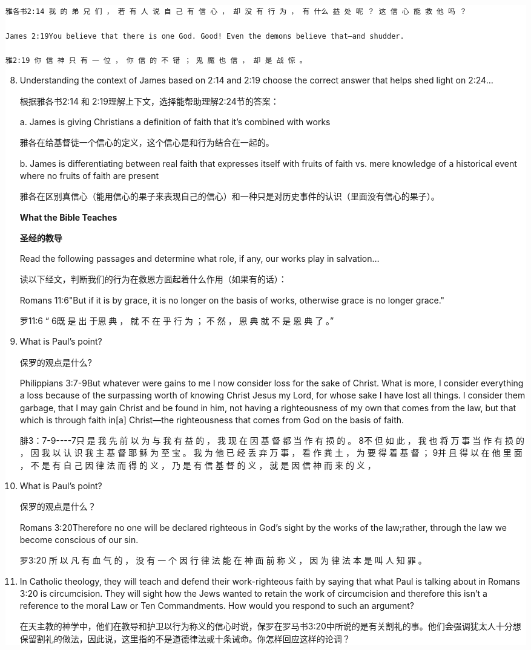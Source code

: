     雅各书2:14 我 的 弟 兄 们 ， 若 有 人 说 自 己 有 信 心 ， 却 没 有 行 为 ， 有 什么 益 处 呢 ？ 这 信 心 能 救 他 吗 ？

    James 2:19You believe that there is one God. Good! Even the demons believe that—and shudder.

    雅2:19 你 信 神 只 有 一 位 ， 你 信 的 不 错 ； 鬼 魔 也 信 ， 却 是 战 惊 。

8. Understanding the context of James based on 2:14 and 2:19 choose the correct answer that helps shed light on 2:24…

    根据雅各书2:14 和 2:19理解上下文，选择能帮助理解2:24节的答案：

    a. James is giving Christians a definition of faith that it’s combined with works

    雅各在给基督徒一个信心的定义，这个信心是和行为结合在一起的。

    b. James is differentiating between real faith that expresses itself with fruits of faith vs. mere knowledge of a historical event where no fruits of faith are present

    雅各在区别真信心（能用信心的果子来表现自己的信心）和一种只是对历史事件的认识（里面没有信心的果子）。

    **What the Bible Teaches**

    **圣经的教导**

    Read the following passages and determine what role, if any, our works play in salvation…

    读以下经文，判断我们的行为在救恩方面起着什么作用（如果有的话）：

    Romans 11:6"But if it is by grace, it is no longer on the basis of works, otherwise grace is no longer grace."

    罗11:6 “ 6既 是 出 于恩 典 ， 就 不 在 乎 行 为 ； 不 然 ， 恩 典 就 不 是 恩 典 了 。”

9. What is Paul’s point?

    保罗的观点是什么?

    Philippians 3:7-9But whatever were gains to me I now consider loss for the sake of Christ.  What is more, I consider everything a loss because of the surpassing worth of knowing Christ Jesus my Lord, for whose sake I have lost all things. I consider them garbage, that I may gain Christ and be found in him, not having a righteousness of my own that comes from the law, but that which is through faith in[a] Christ—the righteousness that comes from God on the basis of faith.

    腓3：7-9----7只 是 我 先 前 以 为 与 我 有 益 的 ， 我 现 在 因 基 督 都 当 作 有 损 的 。 8不 但 如 此 ， 我 也 将 万 事 当 作 有 损 的 ， 因 我 以 认 识 我 主 基 督 耶 稣 为 至 宝 。 我 为 他 已 经 丢 弃 万 事 ， 看 作 粪 土 ， 为 要 得 着 基 督 ； 9并 且 得 以 在 他 里 面 ， 不 是 有 自 己 因 律 法 而 得 的 义 ， 乃 是 有 信 基 督 的 义 ， 就 是 因 信 神 而 来 的 义 ，

10. What is Paul’s point?

    保罗的观点是什么？

    Romans 3:20Therefore no one will be declared righteous in God’s sight by the works of the law;rather, through the law we become conscious of our sin.

    罗3:20 所 以 凡 有 血 气 的 ， 没 有 一 个 因 行 律 法 能 在 神 面 前 称 义 ， 因 为 律 法 本 是 叫 人 知 罪 。

11. In Catholic theology, they will teach and defend their work-righteous faith by saying that what Paul is talking about in Romans 3:20 is circumcision. They will sight how the Jews wanted to retain the work of circumcision and therefore this isn’t a reference to the moral Law or Ten Commandments. How would you respond to such an argument?

    在天主教的神学中，他们在教导和护卫以行为称义的信心时说，保罗在罗马书3:20中所说的是有关割礼的事。他们会强调犹太人十分想保留割礼的做法，因此说，这里指的不是道德律法或十条诫命。你怎样回应这样的论调？
    